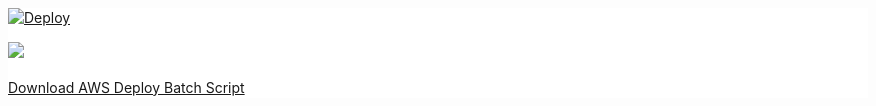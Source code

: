 [![Deploy](https://www.herokucdn.com/deploy/button.svg)](https://heroku.com/deploy)

 
<p>
<a target="_blank" href="https://console.aws.amazon.com/mobilehub/home?#/?config=photoapptemplate.zip">
<span>
    <img height="100%" src="https://s3.amazonaws.com/deploytomh/button-deploy-aws-mh.png"/>
</span>
</a>

<a href= "https://github.com/xiaodongliang/node-git-mobile-hub/blob/master/photoapptemplate.zip" download="aaa.zip" >Download AWS Deploy Batch Script </a>
</p>

